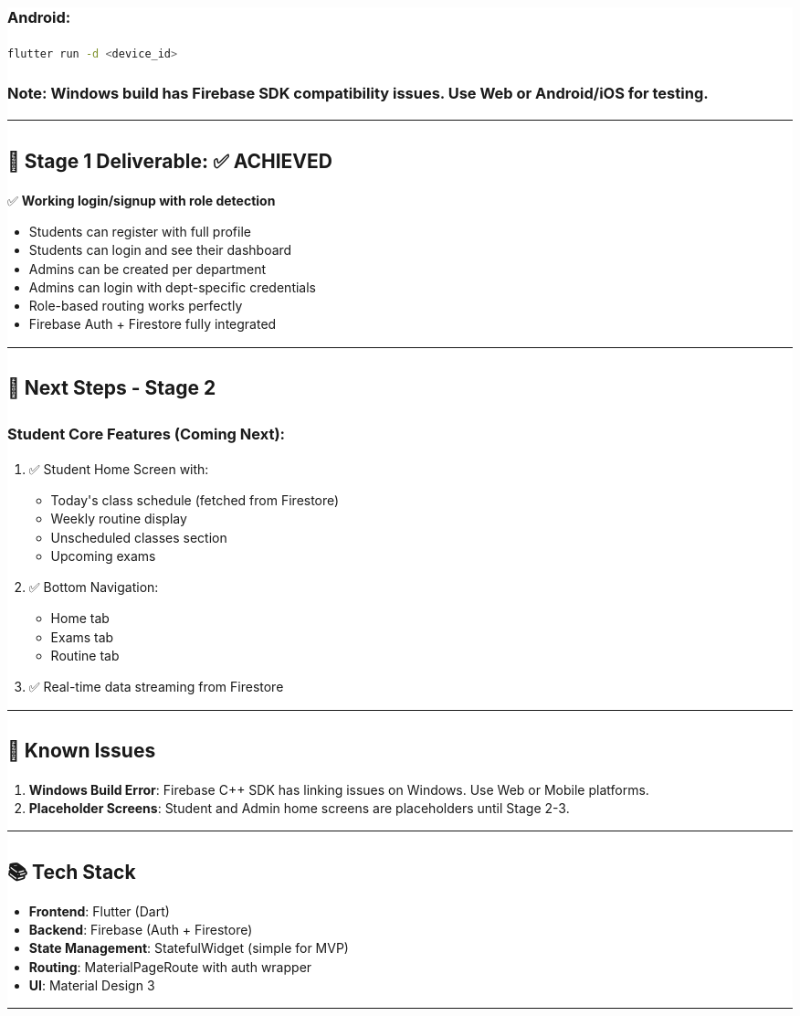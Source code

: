 ### Android:
```bash
flutter run -d <device_id>
```

### Note: Windows build has Firebase SDK compatibility issues. Use Web or Android/iOS for testing.

---

## 🎉 **Stage 1 Deliverable: ✅ ACHIEVED**

✅ **Working login/signup with role detection**
- Students can register with full profile
- Students can login and see their dashboard
- Admins can be created per department
- Admins can login with dept-specific credentials
- Role-based routing works perfectly
- Firebase Auth + Firestore fully integrated

---

## 🚀 **Next Steps - Stage 2**

### Student Core Features (Coming Next):
1. ✅ Student Home Screen with:
   - Today's class schedule (fetched from Firestore)
   - Weekly routine display
   - Unscheduled classes section
   - Upcoming exams
   
2. ✅ Bottom Navigation:
   - Home tab
   - Exams tab
   - Routine tab

3. ✅ Real-time data streaming from Firestore

---

## 🐛 **Known Issues**

1. **Windows Build Error**: Firebase C++ SDK has linking issues on Windows. Use Web or Mobile platforms.
2. **Placeholder Screens**: Student and Admin home screens are placeholders until Stage 2-3.

---

## 📚 **Tech Stack**

- **Frontend**: Flutter (Dart)
- **Backend**: Firebase (Auth + Firestore)
- **State Management**: StatefulWidget (simple for MVP)
- **Routing**: MaterialPageRoute with auth wrapper
- **UI**: Material Design 3

---